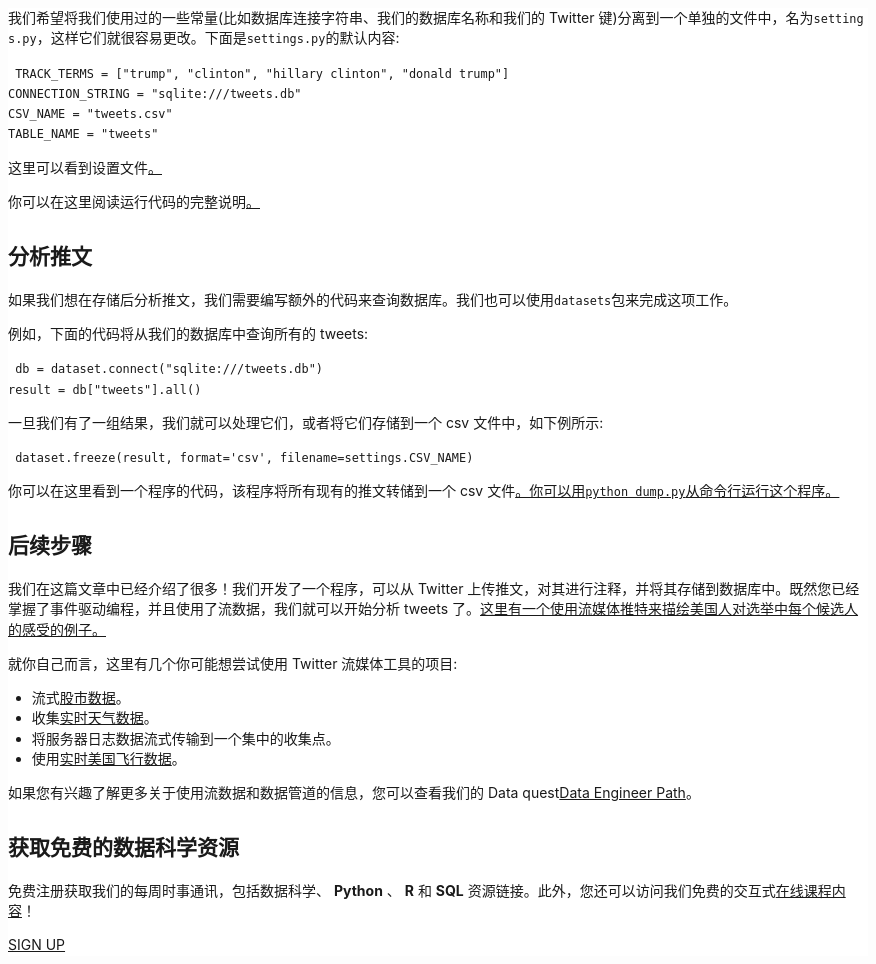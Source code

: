 我们希望将我们使用过的一些常量(比如数据库连接字符串、我们的数据库名称和我们的 Twitter 键)分离到一个单独的文件中，名为`settings.py`，这样它们就很容易更改。下面是`settings.py`的默认内容:

```
 TRACK_TERMS = ["trump", "clinton", "hillary clinton", "donald trump"]
CONNECTION_STRING = "sqlite:///tweets.db"
CSV_NAME = "tweets.csv"
TABLE_NAME = "tweets"
```

这里可以看到设置文件[。](https://github.com/dataquestio/twitter-scrape/blob/master/settings.py)

你可以在这里阅读运行代码的完整说明[。](https://github.com/dataquestio/twitter-scrape/blob/master/README.md)

## 分析推文

如果我们想在存储后分析推文，我们需要编写额外的代码来查询数据库。我们也可以使用`datasets`包来完成这项工作。

例如，下面的代码将从我们的数据库中查询所有的 tweets:

```
 db = dataset.connect("sqlite:///tweets.db")
result = db["tweets"].all() 
```

一旦我们有了一组结果，我们就可以处理它们，或者将它们存储到一个 csv 文件中，如下例所示:

```
 dataset.freeze(result, format='csv', filename=settings.CSV_NAME)
```

你可以在这里看到一个程序的代码，该程序将所有现有的推文转储到一个 csv 文件[。你可以用`python dump.py`从命令行运行这个程序。](https://github.com/dataquestio/twitter-scrape/blob/master/dump.py)

## 后续步骤

我们在这篇文章中已经介绍了很多！我们开发了一个程序，可以从 Twitter 上传推文，对其进行注释，并将其存储到数据库中。既然您已经掌握了事件驱动编程，并且使用了流数据，我们就可以开始分析 tweets 了。[这里有一个使用流媒体推特来描绘美国人对选举中每个候选人的感受的例子。](https://www.dataquest.io/blog/matplotlib-tutorial/)

就你自己而言，这里有几个你可能想尝试使用 Twitter 流媒体工具的项目:

*   流式[股市数据](http://www.nasdaq.com/quotes/real-time.aspx)。
*   收集[实时天气数据](https://alerts.weather.gov/)。
*   将服务器日志数据流式传输到一个集中的收集点。
*   使用[实时美国飞行数据](https://web.archive.org/web/20180912213708/http://services.faa.gov:80/docs/services/airport/)。

如果您有兴趣了解更多关于使用流数据和数据管道的信息，您可以查看我们的 Data quest[Data Engineer Path](https://www.dataquest.io/path/data-engineer)。

## 获取免费的数据科学资源

免费注册获取我们的每周时事通讯，包括数据科学、 **Python** 、 **R** 和 **SQL** 资源链接。此外，您还可以访问我们免费的交互式[在线课程内容](/data-science-courses)！

[SIGN UP](https://app.dataquest.io/signup)